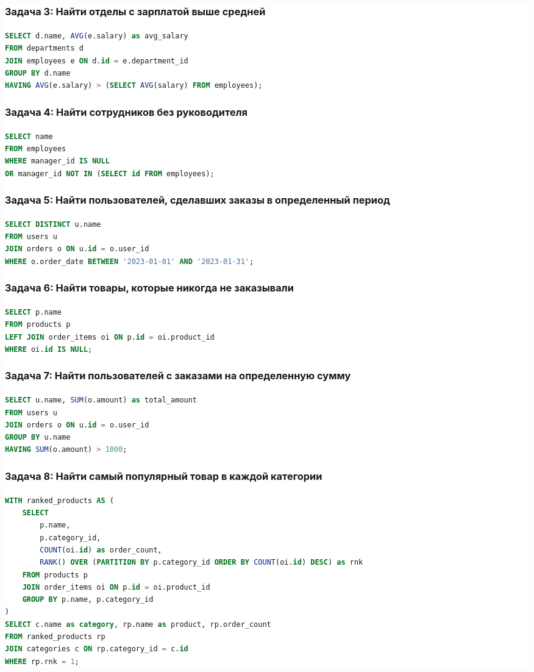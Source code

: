 ### Задача 3: Найти отделы с зарплатой выше средней
```sql
SELECT d.name, AVG(e.salary) as avg_salary
FROM departments d
JOIN employees e ON d.id = e.department_id
GROUP BY d.name
HAVING AVG(e.salary) > (SELECT AVG(salary) FROM employees);
```

### Задача 4: Найти сотрудников без руководителя
```sql
SELECT name
FROM employees
WHERE manager_id IS NULL
OR manager_id NOT IN (SELECT id FROM employees);
```

### Задача 5: Найти пользователей, сделавших заказы в определенный период
```sql
SELECT DISTINCT u.name
FROM users u
JOIN orders o ON u.id = o.user_id
WHERE o.order_date BETWEEN '2023-01-01' AND '2023-01-31';
```

### Задача 6: Найти товары, которые никогда не заказывали
```sql
SELECT p.name
FROM products p
LEFT JOIN order_items oi ON p.id = oi.product_id
WHERE oi.id IS NULL;
```

### Задача 7: Найти пользователей с заказами на определенную сумму
```sql
SELECT u.name, SUM(o.amount) as total_amount
FROM users u
JOIN orders o ON u.id = o.user_id
GROUP BY u.name
HAVING SUM(o.amount) > 1000;
```

### Задача 8: Найти самый популярный товар в каждой категории
```sql
WITH ranked_products AS (
    SELECT 
        p.name,
        p.category_id,
        COUNT(oi.id) as order_count,
        RANK() OVER (PARTITION BY p.category_id ORDER BY COUNT(oi.id) DESC) as rnk
    FROM products p
    JOIN order_items oi ON p.id = oi.product_id
    GROUP BY p.name, p.category_id
)
SELECT c.name as category, rp.name as product, rp.order_count
FROM ranked_products rp
JOIN categories c ON rp.category_id = c.id
WHERE rp.rnk = 1;
```
